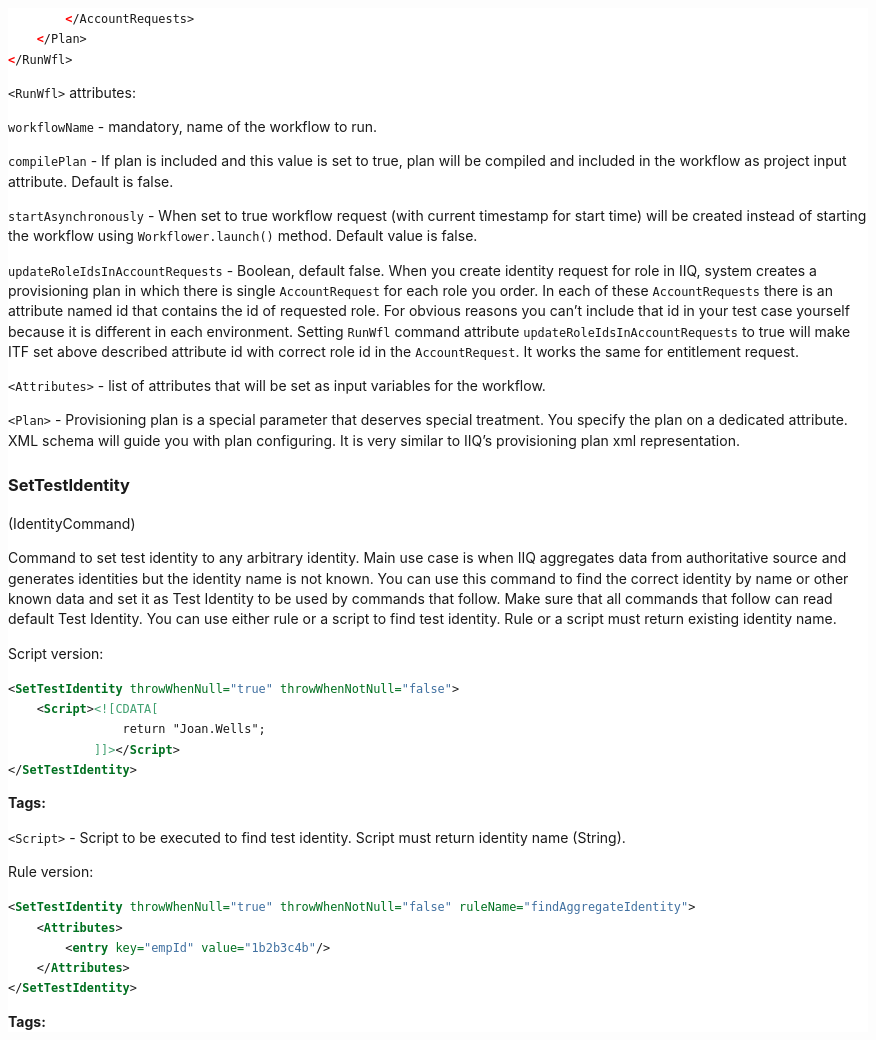 ```xml
		</AccountRequests>
	</Plan>
</RunWfl>
```

`<RunWfl>` attributes:

`workflowName` - mandatory, name of the workflow to run.

`compilePlan` - If plan is included and this value is set to true, plan will be compiled and included in the workflow as project input attribute. Default is false.

`startAsynchronously` - When set to true workflow request (with current timestamp for start time) will be created instead of starting the workflow using `Workflower.launch()` method. Default value is false.

`updateRoleIdsInAccountRequests` - Boolean, default false. When you create identity request for role in IIQ, system creates a provisioning plan in which there is single `AccountRequest` for each role you order. In each of these `AccountRequests` there is an attribute named id that contains the id of requested role. For obvious reasons you can’t include that id in your test case yourself because it is different in each environment. Setting `RunWfl` command attribute `updateRoleIdsInAccountRequests` to true will make ITF set above described attribute id with correct role id in the `AccountRequest`. It works the same for entitlement request.

`<Attributes>` - list of attributes that will be set as input variables for the workflow.

`<Plan>` - Provisioning plan is a special parameter that deserves special treatment. You specify the plan on a dedicated attribute. XML schema will guide you with plan configuring. It is very similar to IIQ’s provisioning plan xml representation.

### SetTestIdentity

(IdentityCommand)

Command to set test identity to any arbitrary identity. Main use case is when IIQ aggregates data from authoritative source and generates
identities but the identity name is not known. You can use this command to find the correct identity by name or other known data and set it as
Test Identity to be used by commands that follow. Make sure that all commands that follow can read default Test Identity. You can use either rule
or a script to find test identity. Rule or a script must return existing identity name.

Script version:
```xml
<SetTestIdentity throwWhenNull="true" throwWhenNotNull="false">
    <Script><![CDATA[
                return "Joan.Wells";
            ]]></Script>
</SetTestIdentity>
```
**Tags:** 

`<Script>` - Script to be executed to find test identity. Script must return identity name (String).

Rule version:
```xml
<SetTestIdentity throwWhenNull="true" throwWhenNotNull="false" ruleName="findAggregateIdentity">
    <Attributes>
        <entry key="empId" value="1b2b3c4b"/>
    </Attributes>
</SetTestIdentity>
```
**Tags:** 
